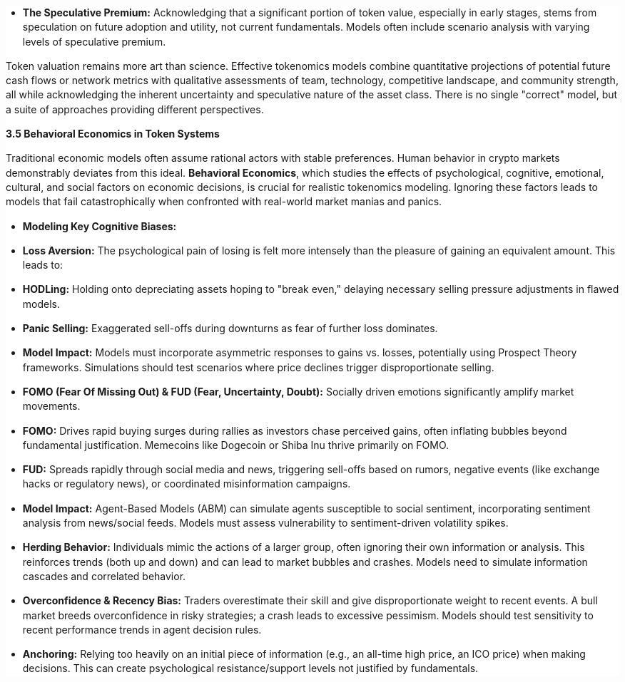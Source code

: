 *   **The Speculative Premium:** Acknowledging that a significant portion of token value, especially in early stages, stems from speculation on future adoption and utility, not current fundamentals. Models often include scenario analysis with varying levels of speculative premium.

Token valuation remains more art than science. Effective tokenomics models combine quantitative projections of potential future cash flows or network metrics with qualitative assessments of team, technology, competitive landscape, and community strength, all while acknowledging the inherent uncertainty and speculative nature of the asset class. There is no single "correct" model, but a suite of approaches providing different perspectives.

**3.5 Behavioral Economics in Token Systems**

Traditional economic models often assume rational actors with stable preferences. Human behavior in crypto markets demonstrably deviates from this ideal. **Behavioral Economics**, which studies the effects of psychological, cognitive, emotional, cultural, and social factors on economic decisions, is crucial for realistic tokenomics modeling. Ignoring these factors leads to models that fail catastrophically when confronted with real-world market manias and panics.

*   **Modeling Key Cognitive Biases:**

*   **Loss Aversion:** The psychological pain of losing is felt more intensely than the pleasure of gaining an equivalent amount. This leads to:

*   **HODLing:** Holding onto depreciating assets hoping to "break even," delaying necessary selling pressure adjustments in flawed models.

*   **Panic Selling:** Exaggerated sell-offs during downturns as fear of further loss dominates.

*   **Model Impact:** Models must incorporate asymmetric responses to gains vs. losses, potentially using Prospect Theory frameworks. Simulations should test scenarios where price declines trigger disproportionate selling.

*   **FOMO (Fear Of Missing Out) & FUD (Fear, Uncertainty, Doubt):** Socially driven emotions significantly amplify market movements.

*   **FOMO:** Drives rapid buying surges during rallies as investors chase perceived gains, often inflating bubbles beyond fundamental justification. Memecoins like Dogecoin or Shiba Inu thrive primarily on FOMO.

*   **FUD:** Spreads rapidly through social media and news, triggering sell-offs based on rumors, negative events (like exchange hacks or regulatory news), or coordinated misinformation campaigns.

*   **Model Impact:** Agent-Based Models (ABM) can simulate agents susceptible to social sentiment, incorporating sentiment analysis from news/social feeds. Models must assess vulnerability to sentiment-driven volatility spikes.

*   **Herding Behavior:** Individuals mimic the actions of a larger group, often ignoring their own information or analysis. This reinforces trends (both up and down) and can lead to market bubbles and crashes. Models need to simulate information cascades and correlated behavior.

*   **Overconfidence & Recency Bias:** Traders overestimate their skill and give disproportionate weight to recent events. A bull market breeds overconfidence in risky strategies; a crash leads to excessive pessimism. Models should test sensitivity to recent performance trends in agent decision rules.

*   **Anchoring:** Relying too heavily on an initial piece of information (e.g., an all-time high price, an ICO price) when making decisions. This can create psychological resistance/support levels not justified by fundamentals.
